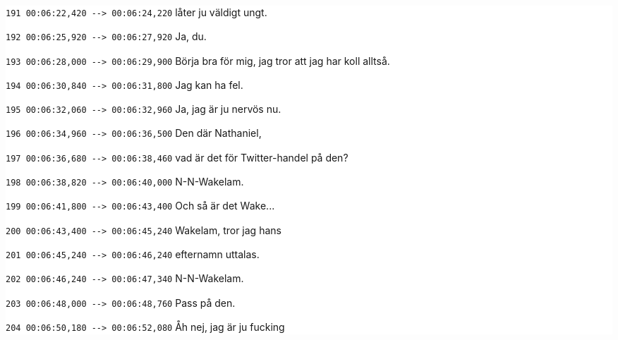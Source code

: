 

`191 00:06:22,420 --> 00:06:24,220`
låter ju väldigt ungt.



`192 00:06:25,920 --> 00:06:27,920`
Ja, du.



`193 00:06:28,000 --> 00:06:29,900`
Börja bra för mig, jag tror att jag har koll alltså.



`194 00:06:30,840 --> 00:06:31,800`
Jag kan ha fel.



`195 00:06:32,060 --> 00:06:32,960`
Ja, jag är ju nervös nu.



`196 00:06:34,960 --> 00:06:36,500`
Den där Nathaniel,



`197 00:06:36,680 --> 00:06:38,460`
vad är det för Twitter-handel på den?



`198 00:06:38,820 --> 00:06:40,000`
N-N-Wakelam.



`199 00:06:41,800 --> 00:06:43,400`
Och så är det Wake...



`200 00:06:43,400 --> 00:06:45,240`
Wakelam, tror jag hans



`201 00:06:45,240 --> 00:06:46,240`
efternamn uttalas.



`202 00:06:46,240 --> 00:06:47,340`
N-N-Wakelam.



`203 00:06:48,000 --> 00:06:48,760`
Pass på den.



`204 00:06:50,180 --> 00:06:52,080`
Åh nej, jag är ju fucking

